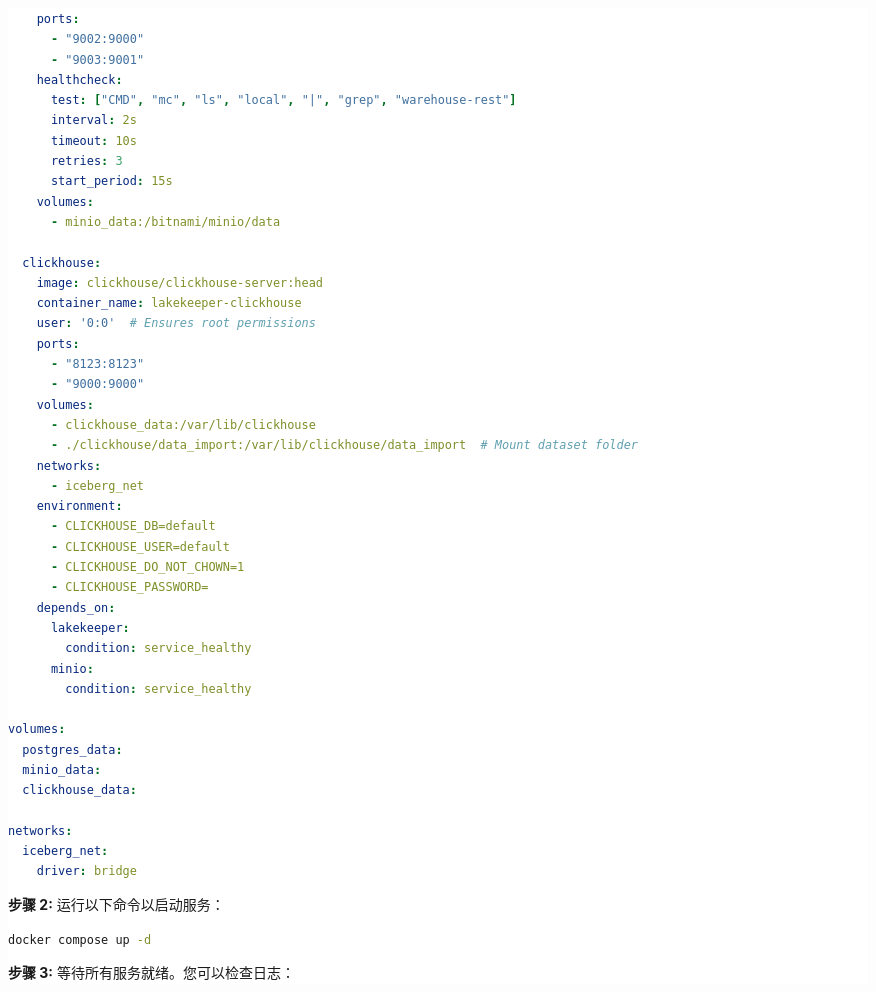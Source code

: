 ```yaml
    ports:
      - "9002:9000"
      - "9003:9001"
    healthcheck:
      test: ["CMD", "mc", "ls", "local", "|", "grep", "warehouse-rest"]
      interval: 2s
      timeout: 10s
      retries: 3
      start_period: 15s
    volumes:
      - minio_data:/bitnami/minio/data

  clickhouse:
    image: clickhouse/clickhouse-server:head
    container_name: lakekeeper-clickhouse
    user: '0:0'  # Ensures root permissions
    ports:
      - "8123:8123"
      - "9000:9000"
    volumes:
      - clickhouse_data:/var/lib/clickhouse
      - ./clickhouse/data_import:/var/lib/clickhouse/data_import  # Mount dataset folder
    networks:
      - iceberg_net
    environment:
      - CLICKHOUSE_DB=default
      - CLICKHOUSE_USER=default
      - CLICKHOUSE_DO_NOT_CHOWN=1
      - CLICKHOUSE_PASSWORD=
    depends_on:
      lakekeeper:
        condition: service_healthy
      minio:
        condition: service_healthy

volumes:
  postgres_data:
  minio_data:
  clickhouse_data:

networks:
  iceberg_net:
    driver: bridge
```

**步骤 2:** 运行以下命令以启动服务：

```bash
docker compose up -d
```

**步骤 3:** 等待所有服务就绪。您可以检查日志：
